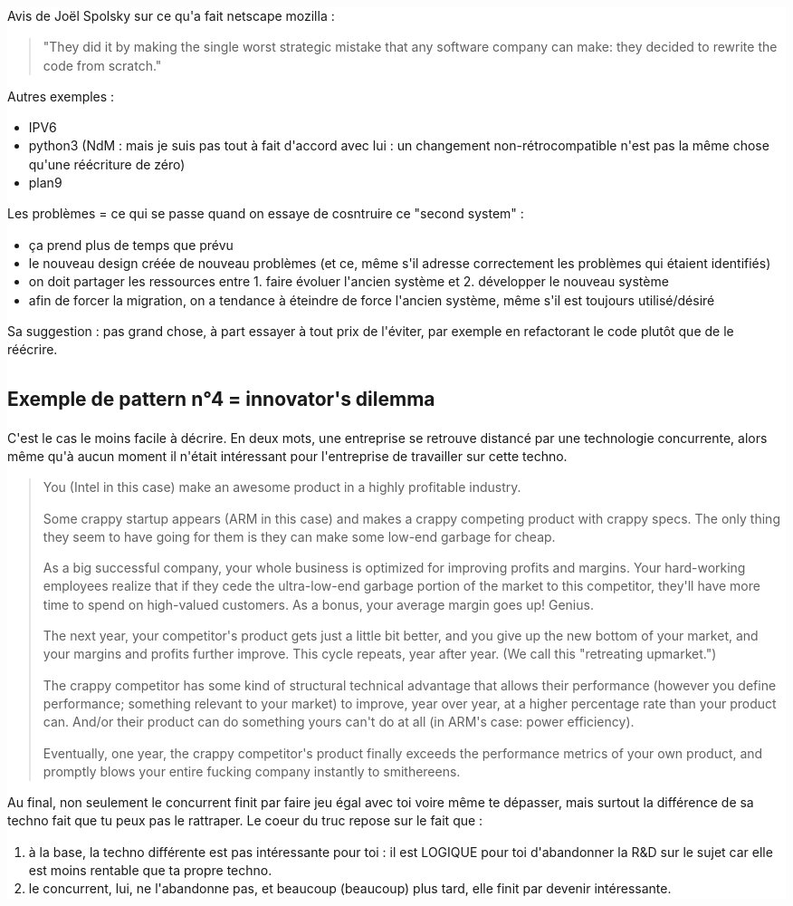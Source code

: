 Avis de Joël Spolsky sur ce qu'a fait netscape mozilla :
> "They did it by making the single worst strategic mistake that any software company can make: they decided to rewrite the code from scratch."

Autres exemples :
- IPV6
- python3 (NdM : mais je suis pas tout à fait d'accord avec lui : un changement non-rétrocompatible n'est pas la même chose qu'une réécriture de zéro)
- plan9

Les problèmes = ce qui se passe quand on essaye de cosntruire ce "second system" :
- ça prend plus de temps que prévu
- le nouveau design créée de nouveau problèmes (et ce, même s'il adresse correctement les problèmes qui étaient identifiés)
- on doit partager les ressources entre 1. faire évoluer l'ancien système et 2. développer le nouveau système
- afin de forcer la migration, on a tendance à éteindre de force l'ancien système, même s'il est toujours utilisé/désiré

Sa suggestion : pas grand chose, à part essayer à tout prix de l'éviter, par exemple en refactorant le code plutôt que de le réécrire.

## Exemple de pattern n°4 = innovator's dilemma

C'est le cas le moins facile à décrire. En deux mots, une entreprise se retrouve distancé par une technologie concurrente, alors même qu'à aucun moment il n'était intéressant pour l'entreprise de travailler sur cette techno.

> You (Intel in this case) make an awesome product in a highly profitable industry.
>
> Some crappy startup appears (ARM in this case) and makes a crappy competing product with crappy specs. The only thing they seem to have going for them is they can make some low-end garbage for cheap.
>
> As a big successful company, your whole business is optimized for improving profits and margins. Your hard-working employees realize that if they cede the ultra-low-end garbage portion of the market to this competitor, they'll have more time to spend on high-valued customers. As a bonus, your average margin goes up! Genius.
>
> The next year, your competitor's product gets just a little bit better, and you give up the new bottom of your market, and your margins and profits further improve. This cycle repeats, year after year. (We call this "retreating upmarket.")
>
> The crappy competitor has some kind of structural technical advantage that allows their performance (however you define performance; something relevant to your market) to improve, year over year, at a higher percentage rate than your product can. And/or their product can do something yours can't do at all (in ARM's case: power efficiency).
>
> Eventually, one year, the crappy competitor's product finally exceeds the performance metrics of your own product, and promptly blows your entire fucking company instantly to smithereens.


Au final, non seulement le concurrent finit par faire jeu égal avec toi voire même te dépasser, mais surtout la différence de sa techno fait que tu peux pas le rattraper. Le coeur du truc repose sur le fait que :
1. à la base, la techno différente est pas intéressante pour toi : il est LOGIQUE pour toi d'abandonner la R&D sur le sujet car elle est moins rentable que ta propre techno.
2. le concurrent, lui, ne l'abandonne pas, et beaucoup (beaucoup) plus tard, elle finit par devenir intéressante.
